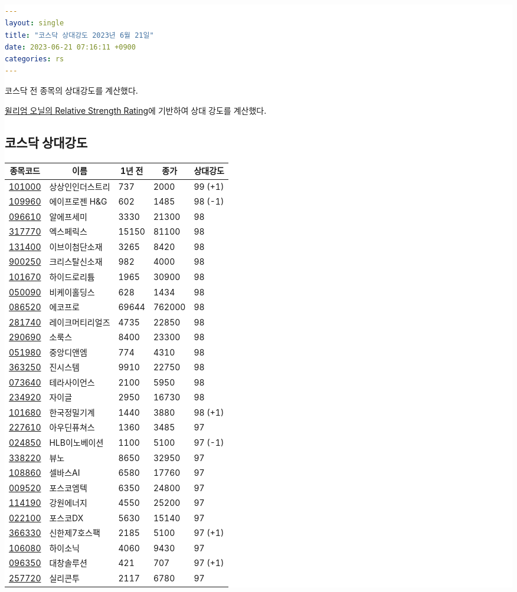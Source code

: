 ```yaml
---
layout: single
title: "코스닥 상대강도 2023년 6월 21일"
date: 2023-06-21 07:16:11 +0900
categories: rs
---
```

코스닥 전 종목의 상대강도를 계산했다.

[윌리엄 오닐의 Relative Strength Rating](https://www.williamoneil.com/proprietary-ratings-and-rankings/)에 기반하여 상대 강도를 계산했다.

## 코스닥 상대강도

|종목코드|이름|1년 전|종가|상대강도|
|------|---|-----|--|------|
|[101000](https://finance.daum.net/quotes/A101000)|상상인인더스트리|737|2000|99 (+1)|
|[109960](https://finance.daum.net/quotes/A109960)|에이프로젠 H&G|602|1485|98 (-1)|
|[096610](https://finance.daum.net/quotes/A096610)|알에프세미|3330|21300|98 |
|[317770](https://finance.daum.net/quotes/A317770)|엑스페릭스|15150|81100|98 |
|[131400](https://finance.daum.net/quotes/A131400)|이브이첨단소재|3265|8420|98 |
|[900250](https://finance.daum.net/quotes/A900250)|크리스탈신소재|982|4000|98 |
|[101670](https://finance.daum.net/quotes/A101670)|하이드로리튬|1965|30900|98 |
|[050090](https://finance.daum.net/quotes/A050090)|비케이홀딩스|628|1434|98 |
|[086520](https://finance.daum.net/quotes/A086520)|에코프로|69644|762000|98 |
|[281740](https://finance.daum.net/quotes/A281740)|레이크머티리얼즈|4735|22850|98 |
|[290690](https://finance.daum.net/quotes/A290690)|소룩스|8400|23300|98 |
|[051980](https://finance.daum.net/quotes/A051980)|중앙디앤엠|774|4310|98 |
|[363250](https://finance.daum.net/quotes/A363250)|진시스템|9910|22750|98 |
|[073640](https://finance.daum.net/quotes/A073640)|테라사이언스|2100|5950|98 |
|[234920](https://finance.daum.net/quotes/A234920)|자이글|2950|16730|98 |
|[101680](https://finance.daum.net/quotes/A101680)|한국정밀기계|1440|3880|98 (+1)|
|[227610](https://finance.daum.net/quotes/A227610)|아우딘퓨쳐스|1360|3485|97 |
|[024850](https://finance.daum.net/quotes/A024850)|HLB이노베이션|1100|5100|97 (-1)|
|[338220](https://finance.daum.net/quotes/A338220)|뷰노|8650|32950|97 |
|[108860](https://finance.daum.net/quotes/A108860)|셀바스AI|6580|17760|97 |
|[009520](https://finance.daum.net/quotes/A009520)|포스코엠텍|6350|24800|97 |
|[114190](https://finance.daum.net/quotes/A114190)|강원에너지|4550|25200|97 |
|[022100](https://finance.daum.net/quotes/A022100)|포스코DX|5630|15140|97 |
|[366330](https://finance.daum.net/quotes/A366330)|신한제7호스팩|2185|5100|97 (+1)|
|[106080](https://finance.daum.net/quotes/A106080)|하이소닉|4060|9430|97 |
|[096350](https://finance.daum.net/quotes/A096350)|대창솔루션|421|707|97 (+1)|
|[257720](https://finance.daum.net/quotes/A257720)|실리콘투|2117|6780|97 |